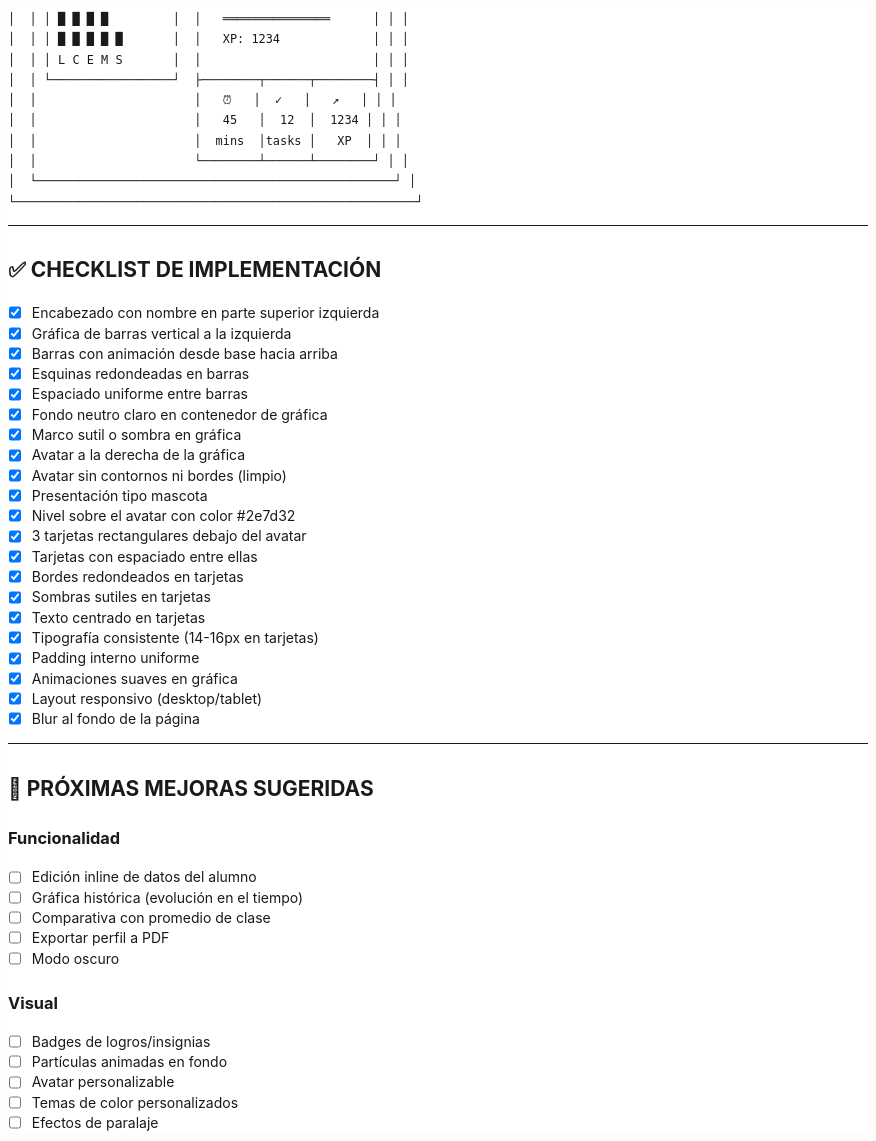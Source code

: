 ```
│  │ │ █ █ █ █         │  │   ═══════════════      │ │ │
│  │ │ █ █ █ █ █       │  │   XP: 1234             │ │ │
│  │ │ L C E M S       │  │                        │ │ │
│  │ └─────────────────┘  ├────────┬──────┬────────┤ │ │
│  │                      │   ⏰   │  ✓   │   ↗   │ │ │
│  │                      │   45   │  12  │  1234 │ │ │
│  │                      │  mins  │tasks │   XP  │ │ │
│  │                      └────────┴──────┴────────┘ │ │
│  └──────────────────────────────────────────────────┘ │
└────────────────────────────────────────────────────────┘
```

---

## ✅ CHECKLIST DE IMPLEMENTACIÓN

- [x] Encabezado con nombre en parte superior izquierda
- [x] Gráfica de barras vertical a la izquierda
- [x] Barras con animación desde base hacia arriba
- [x] Esquinas redondeadas en barras
- [x] Espaciado uniforme entre barras
- [x] Fondo neutro claro en contenedor de gráfica
- [x] Marco sutil o sombra en gráfica
- [x] Avatar a la derecha de la gráfica
- [x] Avatar sin contornos ni bordes (limpio)
- [x] Presentación tipo mascota
- [x] Nivel sobre el avatar con color #2e7d32
- [x] 3 tarjetas rectangulares debajo del avatar
- [x] Tarjetas con espaciado entre ellas
- [x] Bordes redondeados en tarjetas
- [x] Sombras sutiles en tarjetas
- [x] Texto centrado en tarjetas
- [x] Tipografía consistente (14-16px en tarjetas)
- [x] Padding interno uniforme
- [x] Animaciones suaves en gráfica
- [x] Layout responsivo (desktop/tablet)
- [x] Blur al fondo de la página

---

## 🔮 PRÓXIMAS MEJORAS SUGERIDAS

### Funcionalidad
- [ ] Edición inline de datos del alumno
- [ ] Gráfica histórica (evolución en el tiempo)
- [ ] Comparativa con promedio de clase
- [ ] Exportar perfil a PDF
- [ ] Modo oscuro

### Visual
- [ ] Badges de logros/insignias
- [ ] Partículas animadas en fondo
- [ ] Avatar personalizable
- [ ] Temas de color personalizados
- [ ] Efectos de paralaje
